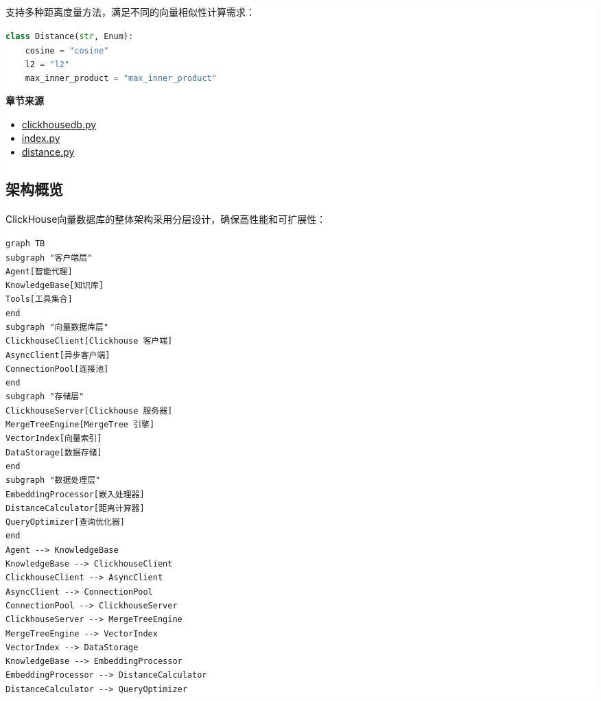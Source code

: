 支持多种距离度量方法，满足不同的向量相似性计算需求：

```python
class Distance(str, Enum):
    cosine = "cosine"
    l2 = "l2"
    max_inner_product = "max_inner_product"
```

**章节来源**
- [clickhousedb.py](file://libs/agno/agno/vectordb/clickhouse/clickhousedb.py#L20-L60)
- [index.py](file://libs/agno/agno/vectordb/clickhouse/index.py#L1-L10)
- [distance.py](file://libs/agno/agno/vectordb/distance.py#L1-L6)

## 架构概览

ClickHouse向量数据库的整体架构采用分层设计，确保高性能和可扩展性：

```mermaid
graph TB
subgraph "客户端层"
Agent[智能代理]
KnowledgeBase[知识库]
Tools[工具集合]
end
subgraph "向量数据库层"
ClickhouseClient[Clickhouse 客户端]
AsyncClient[异步客户端]
ConnectionPool[连接池]
end
subgraph "存储层"
ClickhouseServer[Clickhouse 服务器]
MergeTreeEngine[MergeTree 引擎]
VectorIndex[向量索引]
DataStorage[数据存储]
end
subgraph "数据处理层"
EmbeddingProcessor[嵌入处理器]
DistanceCalculator[距离计算器]
QueryOptimizer[查询优化器]
end
Agent --> KnowledgeBase
KnowledgeBase --> ClickhouseClient
ClickhouseClient --> AsyncClient
AsyncClient --> ConnectionPool
ConnectionPool --> ClickhouseServer
ClickhouseServer --> MergeTreeEngine
MergeTreeEngine --> VectorIndex
VectorIndex --> DataStorage
KnowledgeBase --> EmbeddingProcessor
EmbeddingProcessor --> DistanceCalculator
DistanceCalculator --> QueryOptimizer
```
